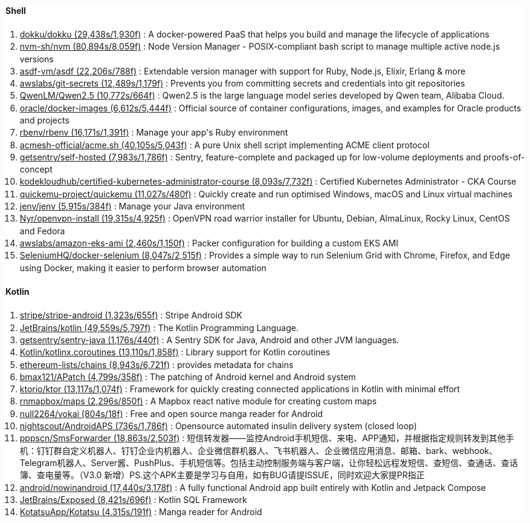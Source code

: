 #### Shell
1. [dokku/dokku (29,438s/1,930f)](https://github.com/dokku/dokku) : A docker-powered PaaS that helps you build and manage the lifecycle of applications
2. [nvm-sh/nvm (80,894s/8,059f)](https://github.com/nvm-sh/nvm) : Node Version Manager - POSIX-compliant bash script to manage multiple active node.js versions
3. [asdf-vm/asdf (22,206s/788f)](https://github.com/asdf-vm/asdf) : Extendable version manager with support for Ruby, Node.js, Elixir, Erlang & more
4. [awslabs/git-secrets (12,489s/1,179f)](https://github.com/awslabs/git-secrets) : Prevents you from committing secrets and credentials into git repositories
5. [QwenLM/Qwen2.5 (10,772s/664f)](https://github.com/QwenLM/Qwen2.5) : Qwen2.5 is the large language model series developed by Qwen team, Alibaba Cloud.
6. [oracle/docker-images (6,612s/5,444f)](https://github.com/oracle/docker-images) : Official source of container configurations, images, and examples for Oracle products and projects
7. [rbenv/rbenv (16,171s/1,391f)](https://github.com/rbenv/rbenv) : Manage your app's Ruby environment
8. [acmesh-official/acme.sh (40,105s/5,043f)](https://github.com/acmesh-official/acme.sh) : A pure Unix shell script implementing ACME client protocol
9. [getsentry/self-hosted (7,983s/1,786f)](https://github.com/getsentry/self-hosted) : Sentry, feature-complete and packaged up for low-volume deployments and proofs-of-concept
10. [kodekloudhub/certified-kubernetes-administrator-course (8,093s/7,732f)](https://github.com/kodekloudhub/certified-kubernetes-administrator-course) : Certified Kubernetes Administrator - CKA Course
11. [quickemu-project/quickemu (11,027s/480f)](https://github.com/quickemu-project/quickemu) : Quickly create and run optimised Windows, macOS and Linux virtual machines
12. [jenv/jenv (5,915s/384f)](https://github.com/jenv/jenv) : Manage your Java environment
13. [Nyr/openvpn-install (19,315s/4,925f)](https://github.com/Nyr/openvpn-install) : OpenVPN road warrior installer for Ubuntu, Debian, AlmaLinux, Rocky Linux, CentOS and Fedora
14. [awslabs/amazon-eks-ami (2,460s/1,150f)](https://github.com/awslabs/amazon-eks-ami) : Packer configuration for building a custom EKS AMI
15. [SeleniumHQ/docker-selenium (8,047s/2,515f)](https://github.com/SeleniumHQ/docker-selenium) : Provides a simple way to run Selenium Grid with Chrome, Firefox, and Edge using Docker, making it easier to perform browser automation

#### Kotlin
1. [stripe/stripe-android (1,323s/655f)](https://github.com/stripe/stripe-android) : Stripe Android SDK
2. [JetBrains/kotlin (49,559s/5,797f)](https://github.com/JetBrains/kotlin) : The Kotlin Programming Language.
3. [getsentry/sentry-java (1,176s/440f)](https://github.com/getsentry/sentry-java) : A Sentry SDK for Java, Android and other JVM languages.
4. [Kotlin/kotlinx.coroutines (13,110s/1,858f)](https://github.com/Kotlin/kotlinx.coroutines) : Library support for Kotlin coroutines
5. [ethereum-lists/chains (8,943s/6,721f)](https://github.com/ethereum-lists/chains) : provides metadata for chains
6. [bmax121/APatch (4,799s/358f)](https://github.com/bmax121/APatch) : The patching of Android kernel and Android system
7. [ktorio/ktor (13,117s/1,074f)](https://github.com/ktorio/ktor) : Framework for quickly creating connected applications in Kotlin with minimal effort
8. [rnmapbox/maps (2,296s/850f)](https://github.com/rnmapbox/maps) : A Mapbox react native module for creating custom maps
9. [null2264/yokai (804s/18f)](https://github.com/null2264/yokai) : Free and open source manga reader for Android
10. [nightscout/AndroidAPS (736s/1,786f)](https://github.com/nightscout/AndroidAPS) : Opensource automated insulin delivery system (closed loop)
11. [pppscn/SmsForwarder (18,863s/2,503f)](https://github.com/pppscn/SmsForwarder) : 短信转发器——监控Android手机短信、来电、APP通知，并根据指定规则转发到其他手机：钉钉群自定义机器人、钉钉企业内机器人、企业微信群机器人、飞书机器人、企业微信应用消息、邮箱、bark、webhook、Telegram机器人、Server酱、PushPlus、手机短信等。包括主动控制服务端与客户端，让你轻松远程发短信、查短信、查通话、查话簿、查电量等。（V3.0 新增）PS.这个APK主要是学习与自用，如有BUG请提ISSUE，同时欢迎大家提PR指正
12. [android/nowinandroid (17,440s/3,178f)](https://github.com/android/nowinandroid) : A fully functional Android app built entirely with Kotlin and Jetpack Compose
13. [JetBrains/Exposed (8,421s/696f)](https://github.com/JetBrains/Exposed) : Kotlin SQL Framework
14. [KotatsuApp/Kotatsu (4,315s/191f)](https://github.com/KotatsuApp/Kotatsu) : Manga reader for Android